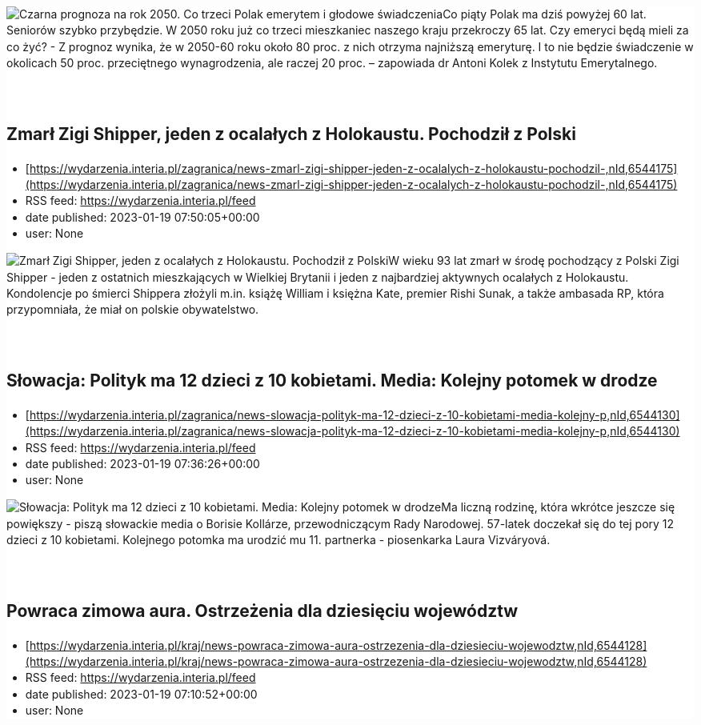<p><a href="https://wydarzenia.interia.pl/kraj/news-czarna-prognoza-na-rok-2050-co-trzeci-polak-emerytem-i-glodo,nId,6542373"><img align="left" alt="Czarna prognoza na rok 2050. Co trzeci Polak emerytem i głodowe świadczenia" src="https://i.iplsc.com/czarna-prognoza-na-rok-2050-co-trzeci-polak-emerytem-i-glodo/000GMZP8HV0F37P1-C321.jpg" /></a>Co piąty Polak ma dziś powyżej 60 lat. Seniorów szybko przybędzie. W 2050 roku już co trzeci mieszkaniec naszego kraju przekroczy 65 lat. Czy emeryci będą mieli za co żyć? - Z prognoz wynika, że w 2050-60 roku około 80 proc. z nich otrzyma najniższą emeryturę. I to nie będzie świadczenie w okolicach 50 proc. przeciętnego wynagrodzenia, ale raczej 20 proc. – zapowiada dr Antoni Kolek z Instytutu Emerytalnego.</p><br clear="all" />

## Zmarł Zigi Shipper, jeden z ocalałych z Holokaustu. Pochodził z Polski
 - [https://wydarzenia.interia.pl/zagranica/news-zmarl-zigi-shipper-jeden-z-ocalalych-z-holokaustu-pochodzil-,nId,6544175](https://wydarzenia.interia.pl/zagranica/news-zmarl-zigi-shipper-jeden-z-ocalalych-z-holokaustu-pochodzil-,nId,6544175)
 - RSS feed: https://wydarzenia.interia.pl/feed
 - date published: 2023-01-19 07:50:05+00:00
 - user: None

<p><a href="https://wydarzenia.interia.pl/zagranica/news-zmarl-zigi-shipper-jeden-z-ocalalych-z-holokaustu-pochodzil-,nId,6544175"><img align="left" alt="Zmarł Zigi Shipper, jeden z ocalałych z Holokaustu. Pochodził z Polski" src="https://i.iplsc.com/zmarl-zigi-shipper-jeden-z-ocalalych-z-holokaustu-pochodzil/000GN378O3DPDRRL-C321.jpg" /></a>W wieku 93 lat zmarł w środę pochodzący z Polski Zigi Shipper - jeden z ostatnich mieszkających w Wielkiej Brytanii i jeden z najbardziej aktywnych ocalałych z Holokaustu. Kondolencje po śmierci Shippera złożyli m.in. książę William i księżna Kate, premier Rishi Sunak, a także ambasada RP, która przypomniała, że miał on polskie obywatelstwo.</p><br clear="all" />

## Słowacja: Polityk ma 12 dzieci z 10 kobietami. Media: Kolejny potomek w drodze
 - [https://wydarzenia.interia.pl/zagranica/news-slowacja-polityk-ma-12-dzieci-z-10-kobietami-media-kolejny-p,nId,6544130](https://wydarzenia.interia.pl/zagranica/news-slowacja-polityk-ma-12-dzieci-z-10-kobietami-media-kolejny-p,nId,6544130)
 - RSS feed: https://wydarzenia.interia.pl/feed
 - date published: 2023-01-19 07:36:26+00:00
 - user: None

<p><a href="https://wydarzenia.interia.pl/zagranica/news-slowacja-polityk-ma-12-dzieci-z-10-kobietami-media-kolejny-p,nId,6544130"><img align="left" alt="Słowacja: Polityk ma 12 dzieci z 10 kobietami. Media: Kolejny potomek w drodze " src="https://i.iplsc.com/slowacja-polityk-ma-12-dzieci-z-10-kobietami-media-kolejny-p/000GN2ZKY05MS46J-C321.jpg" /></a>Ma liczną rodzinę, która wkrótce jeszcze się powiększy - piszą słowackie media o Borisie Kollárze, przewodniczącym Rady Narodowej. 57-latek doczekał się do tej pory 12 dzieci z 10 kobietami. Kolejnego potomka ma urodzić mu 11. partnerka - piosenkarka Laura Vizváryová. </p><br clear="all" />

## Powraca zimowa aura. Ostrzeżenia dla dziesięciu województw
 - [https://wydarzenia.interia.pl/kraj/news-powraca-zimowa-aura-ostrzezenia-dla-dziesieciu-wojewodztw,nId,6544128](https://wydarzenia.interia.pl/kraj/news-powraca-zimowa-aura-ostrzezenia-dla-dziesieciu-wojewodztw,nId,6544128)
 - RSS feed: https://wydarzenia.interia.pl/feed
 - date published: 2023-01-19 07:10:52+00:00
 - user: None

